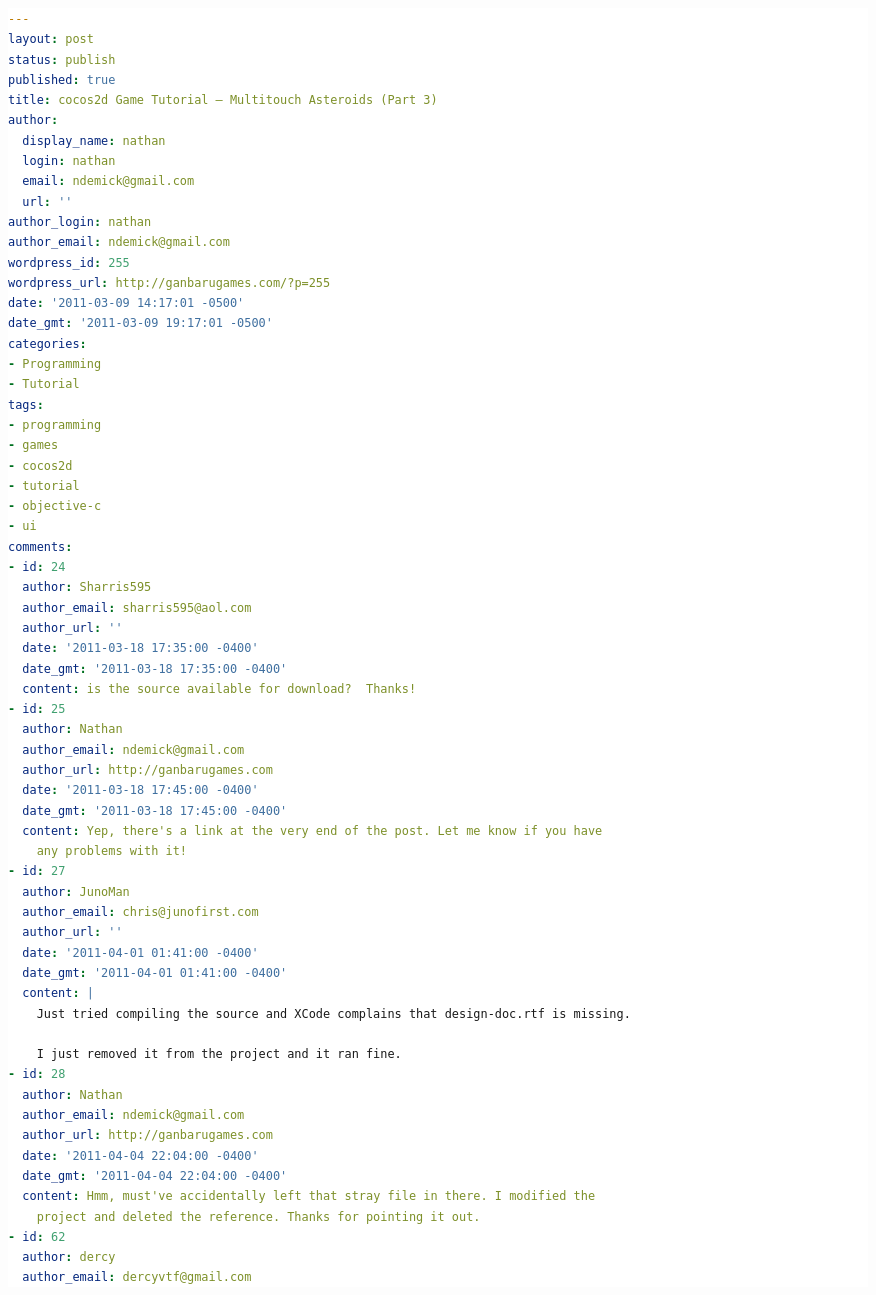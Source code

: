 ```yaml
---
layout: post
status: publish
published: true
title: cocos2d Game Tutorial – Multitouch Asteroids (Part 3)
author:
  display_name: nathan
  login: nathan
  email: ndemick@gmail.com
  url: ''
author_login: nathan
author_email: ndemick@gmail.com
wordpress_id: 255
wordpress_url: http://ganbarugames.com/?p=255
date: '2011-03-09 14:17:01 -0500'
date_gmt: '2011-03-09 19:17:01 -0500'
categories:
- Programming
- Tutorial
tags:
- programming
- games
- cocos2d
- tutorial
- objective-c
- ui
comments:
- id: 24
  author: Sharris595
  author_email: sharris595@aol.com
  author_url: ''
  date: '2011-03-18 17:35:00 -0400'
  date_gmt: '2011-03-18 17:35:00 -0400'
  content: is the source available for download?  Thanks!
- id: 25
  author: Nathan
  author_email: ndemick@gmail.com
  author_url: http://ganbarugames.com
  date: '2011-03-18 17:45:00 -0400'
  date_gmt: '2011-03-18 17:45:00 -0400'
  content: Yep, there's a link at the very end of the post. Let me know if you have
    any problems with it!
- id: 27
  author: JunoMan
  author_email: chris@junofirst.com
  author_url: ''
  date: '2011-04-01 01:41:00 -0400'
  date_gmt: '2011-04-01 01:41:00 -0400'
  content: |
    Just tried compiling the source and XCode complains that design-doc.rtf is missing.

    I just removed it from the project and it ran fine.
- id: 28
  author: Nathan
  author_email: ndemick@gmail.com
  author_url: http://ganbarugames.com
  date: '2011-04-04 22:04:00 -0400'
  date_gmt: '2011-04-04 22:04:00 -0400'
  content: Hmm, must've accidentally left that stray file in there. I modified the
    project and deleted the reference. Thanks for pointing it out.
- id: 62
  author: dercy
  author_email: dercyvtf@gmail.com
```